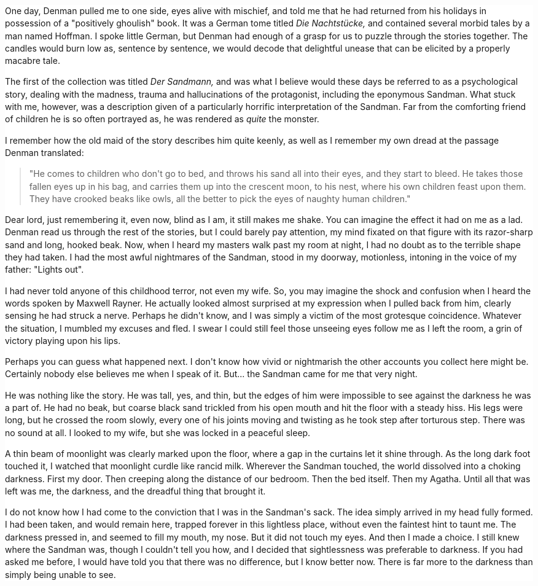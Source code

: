 One day, Denman pulled me to one side, eyes alive with mischief, and told me that he had returned from his holidays in possession of a "positively ghoulish" book. It was a German tome titled _Die Nachtstücke,_ and contained several morbid tales by a man named Hoffman. I spoke little German, but Denman had enough of a grasp for us to puzzle through the stories together. The candles would burn low as, sentence by sentence, we would decode that delightful unease that can be elicited by a properly macabre tale.

The first of the collection was titled _Der Sandmann,_ and was what I believe would these days be referred to as a psychological story, dealing with the madness, trauma and hallucinations of the protagonist, including the eponymous Sandman. What stuck with me, however, was a description given of a particularly horrific interpretation of the Sandman. Far from the comforting friend of children he is so often portrayed as, he was rendered as *quite* the monster.

I remember how the old maid of the story describes him quite keenly, as well as I remember my own dread at the passage Denman translated: 

> "He comes to children who don't go to bed, and throws his sand all into their eyes, and they start to bleed. He takes those fallen eyes up in his bag, and carries them up into the crescent moon, to his nest, where his own children feast upon them. They have crooked beaks like owls, all the better to pick the eyes of naughty human children."

Dear lord, just remembering it, even now, blind as I am, it still makes me shake. You can imagine the effect it had on me as a lad. Denman read us through the rest of the stories, but I could barely pay attention, my mind fixated on that figure with its razor-sharp sand and long, hooked beak. Now, when I heard my masters walk past my room at night, I had no doubt as to the terrible shape they had taken. I had the most awful nightmares of the Sandman, stood in my doorway, motionless, intoning in the voice of my father: "Lights out".

I had never told anyone of this childhood terror, not even my wife. So, you may imagine the shock and confusion when I heard the words spoken by Maxwell Rayner. He actually looked almost surprised at my expression when I pulled back from him, clearly sensing he had struck a nerve. Perhaps he didn't know, and I was simply a victim of the most grotesque coincidence. Whatever the situation, I mumbled my excuses and fled. I swear I could still feel those unseeing eyes follow me as I left the room, a grin of victory playing upon his lips.

Perhaps you can guess what happened next. I don't know how vivid or nightmarish the other accounts you collect here might be. Certainly nobody else believes me when I speak of it. But... the Sandman came for me that very night.

He was nothing like the story. He was tall, yes, and thin, but the edges of him were impossible to see against the darkness he was a part of. He had no beak, but coarse black sand trickled from his open mouth and hit the floor with a steady hiss. His legs were long, but he crossed the room slowly, every one of his joints moving and twisting as he took step after torturous step. There was no sound at all. I looked to my wife, but she was locked in a peaceful sleep.

A thin beam of moonlight was clearly marked upon the floor, where a gap in the curtains let it shine through. As the long dark foot touched it, I watched that moonlight curdle like rancid milk. Wherever the Sandman touched, the world dissolved into a choking darkness. First my door. Then creeping along the distance of our bedroom. Then the bed itself. Then my Agatha. Until all that was left was me, the darkness, and the dreadful thing that brought it.

I do not know how I had come to the conviction that I was in the Sandman's sack. The idea simply arrived in my head fully formed. I had been taken, and would remain here, trapped forever in this lightless place, without even the faintest hint to taunt me. The darkness pressed in, and seemed to fill my mouth, my nose. But it did not touch my eyes. And then I made a choice. I still knew where the Sandman was, though I couldn't tell you how, and I decided that sightlessness was preferable to darkness. If you had asked me before, I would have told you that there was no difference, but I know better now. There is far more to the darkness than simply being unable to see.

